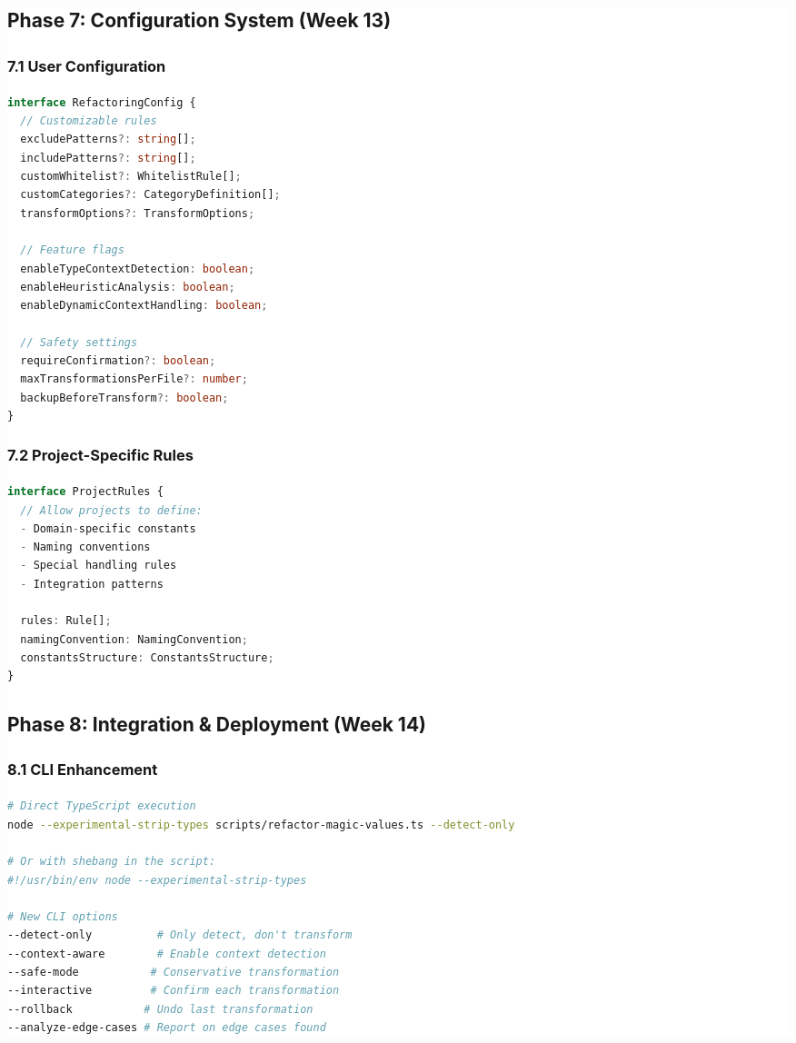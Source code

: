 ## Phase 7: Configuration System (Week 13)

### 7.1 User Configuration
```typescript
interface RefactoringConfig {
  // Customizable rules
  excludePatterns?: string[];
  includePatterns?: string[];
  customWhitelist?: WhitelistRule[];
  customCategories?: CategoryDefinition[];
  transformOptions?: TransformOptions;

  // Feature flags
  enableTypeContextDetection: boolean;
  enableHeuristicAnalysis: boolean;
  enableDynamicContextHandling: boolean;

  // Safety settings
  requireConfirmation?: boolean;
  maxTransformationsPerFile?: number;
  backupBeforeTransform?: boolean;
}
```

### 7.2 Project-Specific Rules
```typescript
interface ProjectRules {
  // Allow projects to define:
  - Domain-specific constants
  - Naming conventions
  - Special handling rules
  - Integration patterns

  rules: Rule[];
  namingConvention: NamingConvention;
  constantsStructure: ConstantsStructure;
}
```

## Phase 8: Integration & Deployment (Week 14)

### 8.1 CLI Enhancement
```bash
# Direct TypeScript execution
node --experimental-strip-types scripts/refactor-magic-values.ts --detect-only

# Or with shebang in the script:
#!/usr/bin/env node --experimental-strip-types

# New CLI options
--detect-only          # Only detect, don't transform
--context-aware        # Enable context detection
--safe-mode           # Conservative transformation
--interactive         # Confirm each transformation
--rollback           # Undo last transformation
--analyze-edge-cases # Report on edge cases found
```
